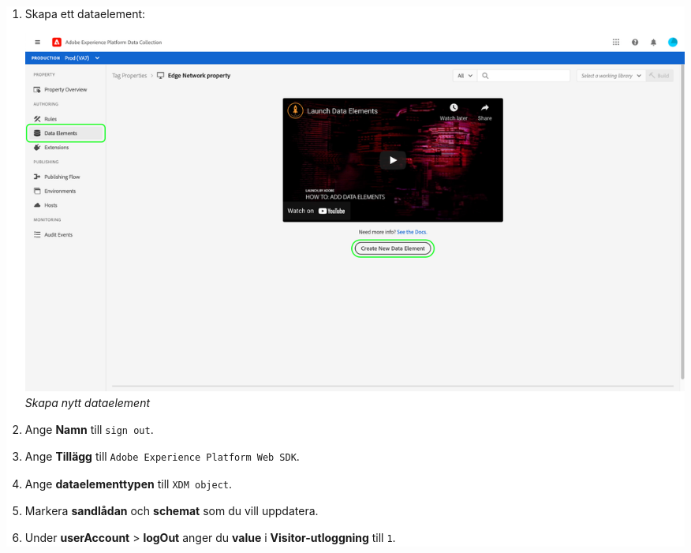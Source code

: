 1. Skapa ett dataelement:

   ![Skapa nytt dataelement](assets/create-new-data-elements.png)
   _Skapa nytt dataelement_

1. Ange **Namn** till `sign out`.

1. Ange **Tillägg** till `Adobe Experience Platform Web SDK`.

1. Ange **dataelementtypen** till `XDM object`.

1. Markera **sandlådan** och **schemat** som du vill uppdatera.

1. Under **userAccount** > **logOut** anger du **value** i **Visitor-utloggning** till `1`.
